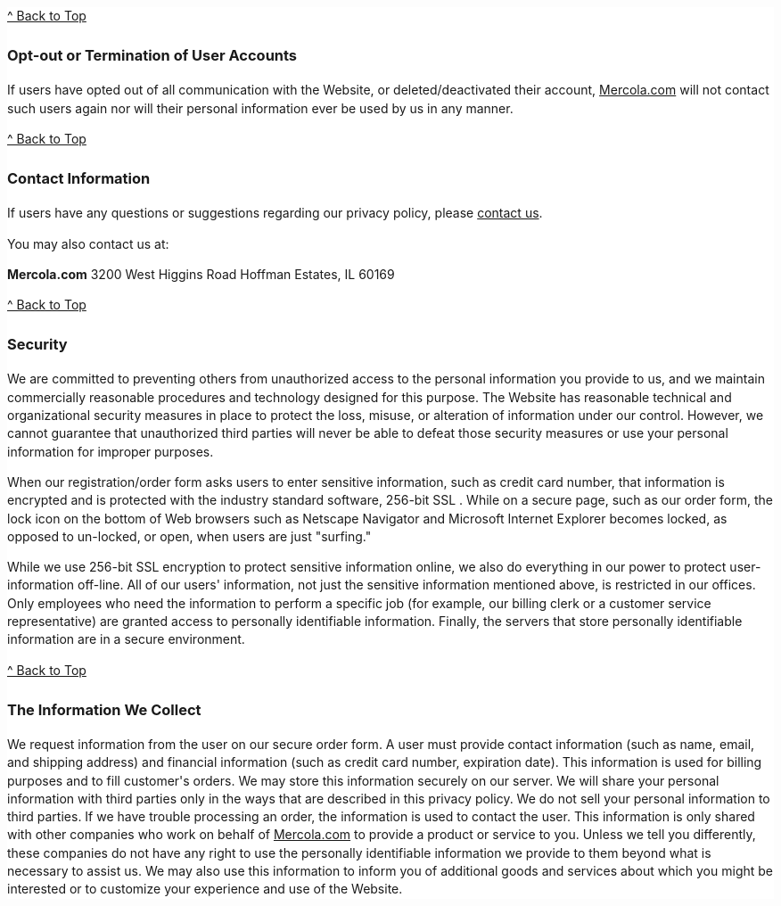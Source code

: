 [^ Back to Top](#top)

### []()Opt-out or Termination of User Accounts

If users have opted out of all communication with the Website, or deleted/deactivated their account, [Mercola.com](http://www.mercola.com) will not contact such users again nor will their personal information ever be used by us in any manner.

[^ Back to Top](#top)

### []()Contact Information

If users have any questions or suggestions regarding our privacy policy, please [contact us](http://shop.mercola.com/pages/ContactUs.aspx).

You may also contact us at:

**Mercola.com**
3200 West Higgins Road
Hoffman Estates, IL 60169

[^ Back to Top](#top)

### []()Security

We are committed to preventing others from unauthorized access to the personal information you provide to us, and we maintain commercially reasonable procedures and technology designed for this purpose. The Website has reasonable technical and organizational security measures in place to protect the loss, misuse, or alteration of information under our control. However, we cannot guarantee that unauthorized third parties will never be able to defeat those security measures or use your personal information for improper purposes.

When our registration/order form asks users to enter sensitive information, such as credit card number, that information is encrypted and is protected with the industry standard software, 256-bit SSL . While on a secure page, such as our order form, the lock icon on the bottom of Web browsers such as Netscape Navigator and Microsoft Internet Explorer becomes locked, as opposed to un-locked, or open, when users are just "surfing."

While we use 256-bit SSL encryption to protect sensitive information online, we also do everything in our power to protect user-information off-line. All of our users' information, not just the sensitive information mentioned above, is restricted in our offices. Only employees who need the information to perform a specific job (for example, our billing clerk or a customer service representative) are granted access to personally identifiable information. Finally, the servers that store personally identifiable information are in a secure environment.

[^ Back to Top](#top)

### []()The Information We Collect

We request information from the user on our secure order form. A user must provide contact information (such as name, email, and shipping address) and financial information (such as credit card number, expiration date). This information is used for billing purposes and to fill customer's orders. We may store this information securely on our server. We will share your personal information with third parties only in the ways that are described in this privacy policy. We do not sell your personal information to third parties. If we have trouble processing an order, the information is used to contact the user. This information is only shared with other companies who work on behalf of [Mercola.com](http://www.mercola.com) to provide a product or service to you. Unless we tell you differently, these companies do not have any right to use the personally identifiable information we provide to them beyond what is necessary to assist us. We may also use this information to inform you of additional goods and services about which you might be interested or to customize your experience and use of the Website.
